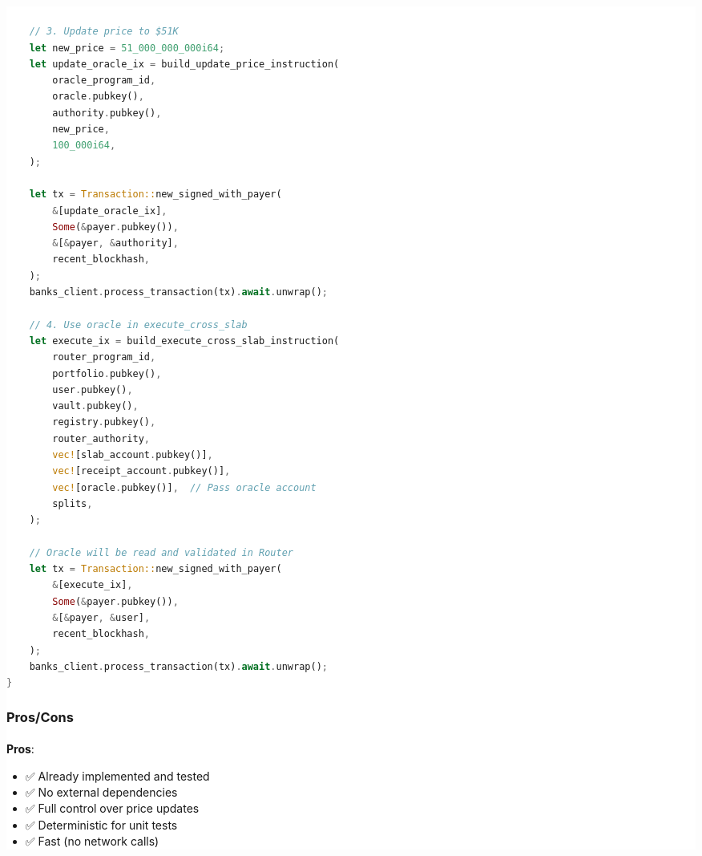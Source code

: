 ```rust

    // 3. Update price to $51K
    let new_price = 51_000_000_000i64;
    let update_oracle_ix = build_update_price_instruction(
        oracle_program_id,
        oracle.pubkey(),
        authority.pubkey(),
        new_price,
        100_000i64,
    );

    let tx = Transaction::new_signed_with_payer(
        &[update_oracle_ix],
        Some(&payer.pubkey()),
        &[&payer, &authority],
        recent_blockhash,
    );
    banks_client.process_transaction(tx).await.unwrap();

    // 4. Use oracle in execute_cross_slab
    let execute_ix = build_execute_cross_slab_instruction(
        router_program_id,
        portfolio.pubkey(),
        user.pubkey(),
        vault.pubkey(),
        registry.pubkey(),
        router_authority,
        vec![slab_account.pubkey()],
        vec![receipt_account.pubkey()],
        vec![oracle.pubkey()],  // Pass oracle account
        splits,
    );

    // Oracle will be read and validated in Router
    let tx = Transaction::new_signed_with_payer(
        &[execute_ix],
        Some(&payer.pubkey()),
        &[&payer, &user],
        recent_blockhash,
    );
    banks_client.process_transaction(tx).await.unwrap();
}
```

### Pros/Cons

**Pros**:
- ✅ Already implemented and tested
- ✅ No external dependencies
- ✅ Full control over price updates
- ✅ Deterministic for unit tests
- ✅ Fast (no network calls)
